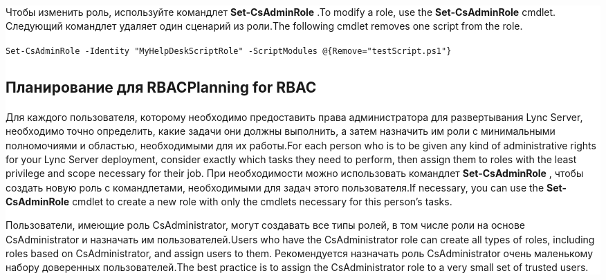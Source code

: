<span data-ttu-id="cf0fe-221">Чтобы изменить роль, используйте командлет **Set-CsAdminRole** .</span><span class="sxs-lookup"><span data-stu-id="cf0fe-221">To modify a role, use the **Set-CsAdminRole** cmdlet.</span></span> <span data-ttu-id="cf0fe-222">Следующий командлет удаляет один сценарий из роли.</span><span class="sxs-lookup"><span data-stu-id="cf0fe-222">The following cmdlet removes one script from the role.</span></span>

    Set-CsAdminRole -Identity "MyHelpDeskScriptRole" -ScriptModules @{Remove="testScript.ps1"}

</div>

</div>

<div>

## <a name="planning-for-rbac"></a><span data-ttu-id="cf0fe-223">Планирование для RBAC</span><span class="sxs-lookup"><span data-stu-id="cf0fe-223">Planning for RBAC</span></span>

<span data-ttu-id="cf0fe-224">Для каждого пользователя, которому необходимо предоставить права администратора для развертывания Lync Server, необходимо точно определить, какие задачи они должны выполнить, а затем назначить им роли с минимальными полномочиями и областью, необходимыми для их работы.</span><span class="sxs-lookup"><span data-stu-id="cf0fe-224">For each person who is to be given any kind of administrative rights for your Lync Server deployment, consider exactly which tasks they need to perform, then assign them to roles with the least privilege and scope necessary for their job.</span></span> <span data-ttu-id="cf0fe-225">При необходимости можно использовать командлет **Set-CsAdminRole** , чтобы создать новую роль с командлетами, необходимыми для задач этого пользователя.</span><span class="sxs-lookup"><span data-stu-id="cf0fe-225">If necessary, you can use the **Set-CsAdminRole** cmdlet to create a new role with only the cmdlets necessary for this person’s tasks.</span></span>

<span data-ttu-id="cf0fe-226">Пользователи, имеющие роль CsAdministrator, могут создавать все типы ролей, в том числе роли на основе CsAdministrator и назначать им пользователей.</span><span class="sxs-lookup"><span data-stu-id="cf0fe-226">Users who have the CsAdministrator role can create all types of roles, including roles based on CsAdministrator, and assign users to them.</span></span> <span data-ttu-id="cf0fe-227">Рекомендуется назначать роль CsAdministrator очень маленькому набору доверенных пользователей.</span><span class="sxs-lookup"><span data-stu-id="cf0fe-227">The best practice is to assign the CsAdministrator role to a very small set of trusted users.</span></span>

<span data-ttu-id="cf0fe-228"></div>

</div>

<span> </span>

</div>

</div>

</span><span class="sxs-lookup"><span data-stu-id="cf0fe-228"></div>

</div>

<span> </span>

</div>

</div>

</span></span></div>

